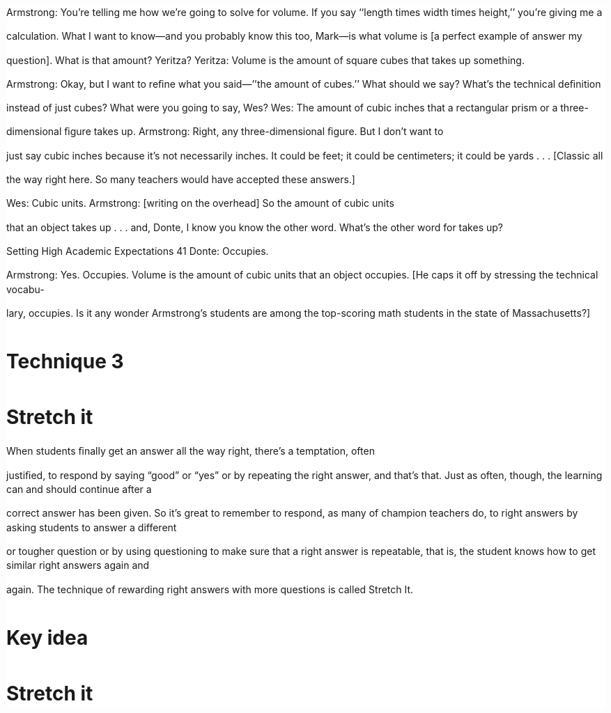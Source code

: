 Armstrong: You’re telling me how we’re going to solve for volume. If you say ‘‘length times width times height,’’ you’re giving me a

calculation. What I want to know—and you probably know this too, Mark—is what volume is [a perfect example of answer my

question]. What is that amount? Yeritza? Yeritza: Volume is the amount of square cubes that takes up something.

Armstrong: Okay, but I want to reﬁne what you said—’’the amount of cubes.’’ What should we say? What’s the technical deﬁnition

instead of just cubes? What were you going to say, Wes? Wes: The amount of cubic inches that a rectangular prism or a three-

dimensional ﬁgure takes up. Armstrong: Right, any three-dimensional ﬁgure. But I don’t want to

just say cubic inches because it’s not necessarily inches. It could be feet; it could be centimeters; it could be yards . . . [Classic all

the way right here. So many teachers would have accepted these answers.]

Wes: Cubic units. Armstrong: [writing on the overhead] So the amount of cubic units

that an object takes up . . . and, Donte, I know you know the other word. What’s the other word for takes up?

Setting High Academic Expectations 41 Donte: Occupies.

Armstrong: Yes. Occupies. Volume is the amount of cubic units that an object occupies. [He caps it off by stressing the technical vocabu-

lary, occupies. Is it any wonder Armstrong’s students are among the top-scoring math students in the state of Massachusetts?]

# Technique 3

# Stretch it

When students ﬁnally get an answer all the way right, there’s a temptation, often

justiﬁed, to respond by saying “good” or “yes” or by repeating the right answer, and that’s that. Just as often, though, the learning can and should continue after a

correct answer has been given. So it’s great to remember to respond, as many of champion teachers do, to right answers by asking students to answer a different

or tougher question or by using questioning to make sure that a right answer is repeatable, that is, the student knows how to get similar right answers again and

again. The technique of rewarding right answers with more questions is called Stretch It.

# Key idea

# Stretch it
